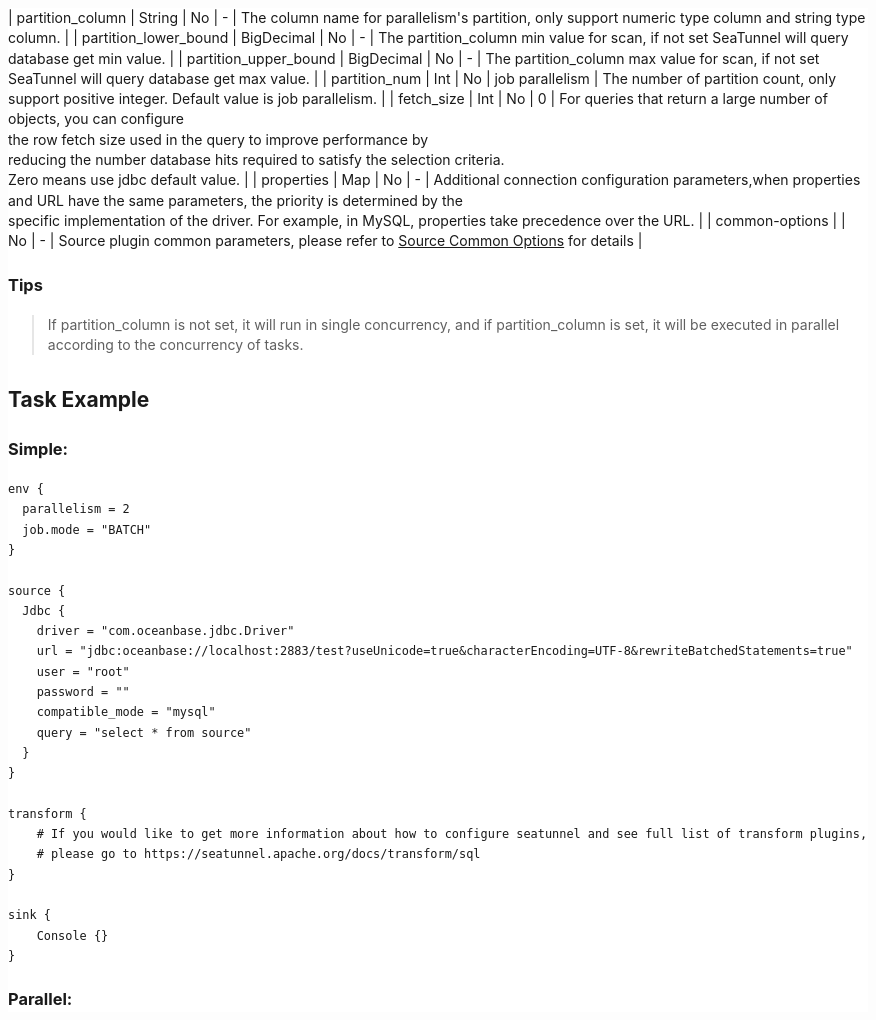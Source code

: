 | partition_column             | String     | No       | -               | The column name for parallelism's partition, only support numeric type column and string type column.                                                                                                                                                                 |
| partition_lower_bound        | BigDecimal | No       | -               | The partition_column min value for scan, if not set SeaTunnel will query database get min value.                                                                                                                                                                      |
| partition_upper_bound        | BigDecimal | No       | -               | The partition_column max value for scan, if not set SeaTunnel will query database get max value.                                                                                                                                                                      |
| partition_num                | Int        | No       | job parallelism | The number of partition count, only support positive integer. Default value is job parallelism.                                                                                                                                                                       |
| fetch_size                   | Int        | No       | 0               | For queries that return a large number of objects, you can configure <br/> the row fetch size used in the query to improve performance by <br/> reducing the number database hits required to satisfy the selection criteria.<br/> Zero means use jdbc default value. |
| properties                   | Map        | No       | -               | Additional connection configuration parameters,when properties and URL have the same parameters, the priority is determined by the <br/>specific implementation of the driver. For example, in MySQL, properties take precedence over the URL.                        |
| common-options               |            | No       | -               | Source plugin common parameters, please refer to [Source Common Options]($Source-Common-Options) for details                                                                                                                                                               |

### Tips

> If partition_column is not set, it will run in single concurrency, and if partition_column is set, it will be executed  in parallel according to the concurrency of tasks.

## Task Example

### Simple:

```
env {
  parallelism = 2
  job.mode = "BATCH"
}

source {
  Jdbc {
    driver = "com.oceanbase.jdbc.Driver"
    url = "jdbc:oceanbase://localhost:2883/test?useUnicode=true&characterEncoding=UTF-8&rewriteBatchedStatements=true"
    user = "root"
    password = ""
    compatible_mode = "mysql"
    query = "select * from source"
  }
}

transform {
    # If you would like to get more information about how to configure seatunnel and see full list of transform plugins,
    # please go to https://seatunnel.apache.org/docs/transform/sql
}

sink {
    Console {}
}
```

### Parallel:
